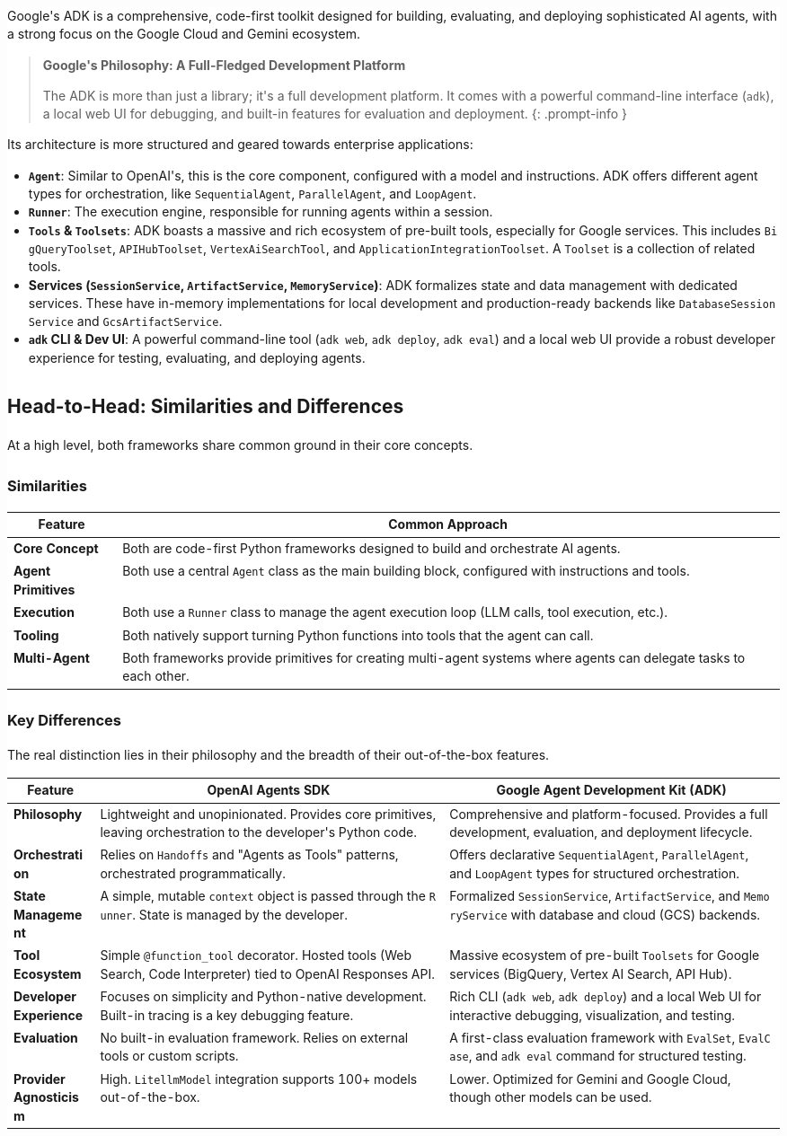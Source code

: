 Google's ADK is a comprehensive, code-first toolkit designed for building, evaluating, and deploying sophisticated AI agents, with a strong focus on the Google Cloud and Gemini ecosystem.

> **Google's Philosophy: A Full-Fledged Development Platform**
>
> The ADK is more than just a library; it's a full development platform. It comes with a powerful command-line interface (`adk`), a local web UI for debugging, and built-in features for evaluation and deployment.
{: .prompt-info }

Its architecture is more structured and geared towards enterprise applications:

-   **`Agent`**: Similar to OpenAI's, this is the core component, configured with a model and instructions. ADK offers different agent types for orchestration, like `SequentialAgent`, `ParallelAgent`, and `LoopAgent`.
-   **`Runner`**: The execution engine, responsible for running agents within a session.
-   **`Tools` & `Toolsets`**: ADK boasts a massive and rich ecosystem of pre-built tools, especially for Google services. This includes `BigQueryToolset`, `APIHubToolset`, `VertexAiSearchTool`, and `ApplicationIntegrationToolset`. A `Toolset` is a collection of related tools.
-   **Services (`SessionService`, `ArtifactService`, `MemoryService`)**: ADK formalizes state and data management with dedicated services. These have in-memory implementations for local development and production-ready backends like `DatabaseSessionService` and `GcsArtifactService`.
-   **`adk` CLI & Dev UI**: A powerful command-line tool (`adk web`, `adk deploy`, `adk eval`) and a local web UI provide a robust developer experience for testing, evaluating, and deploying agents.

## Head-to-Head: Similarities and Differences

At a high level, both frameworks share common ground in their core concepts.

### Similarities

| Feature          | Common Approach                                                                                                  |
| ---------------- | ---------------------------------------------------------------------------------------------------------------- |
| **Core Concept** | Both are code-first Python frameworks designed to build and orchestrate AI agents.                               |
| **Agent Primitives**| Both use a central `Agent` class as the main building block, configured with instructions and tools.             |
| **Execution**    | Both use a `Runner` class to manage the agent execution loop (LLM calls, tool execution, etc.).                      |
| **Tooling**      | Both natively support turning Python functions into tools that the agent can call.                               |
| **Multi-Agent**  | Both frameworks provide primitives for creating multi-agent systems where agents can delegate tasks to each other. |

### Key Differences

The real distinction lies in their philosophy and the breadth of their out-of-the-box features.

| Feature                  | OpenAI Agents SDK                                                                                          | Google Agent Development Kit (ADK)                                                                                             |
| ------------------------ | ---------------------------------------------------------------------------------------------------------- | ------------------------------------------------------------------------------------------------------------------------------ |
| **Philosophy**           | Lightweight and unopinionated. Provides core primitives, leaving orchestration to the developer's Python code. | Comprehensive and platform-focused. Provides a full development, evaluation, and deployment lifecycle.                       |
| **Orchestration**        | Relies on `Handoffs` and "Agents as Tools" patterns, orchestrated programmatically.                          | Offers declarative `SequentialAgent`, `ParallelAgent`, and `LoopAgent` types for structured orchestration.                 |
| **State Management**     | A simple, mutable `context` object is passed through the `Runner`. State is managed by the developer.        | Formalized `SessionService`, `ArtifactService`, and `MemoryService` with database and cloud (GCS) backends.                   |
| **Tool Ecosystem**       | Simple `@function_tool` decorator. Hosted tools (Web Search, Code Interpreter) tied to OpenAI Responses API. | Massive ecosystem of pre-built `Toolsets` for Google services (BigQuery, Vertex AI Search, API Hub).                        |
| **Developer Experience** | Focuses on simplicity and Python-native development. Built-in tracing is a key debugging feature.             | Rich CLI (`adk web`, `adk deploy`) and a local Web UI for interactive debugging, visualization, and testing.                 |
| **Evaluation**           | No built-in evaluation framework. Relies on external tools or custom scripts.                              | A first-class evaluation framework with `EvalSet`, `EvalCase`, and `adk eval` command for structured testing.                |
| **Provider Agnosticism** | High. `LitellmModel` integration supports 100+ models out-of-the-box.                                      | Lower. Optimized for Gemini and Google Cloud, though other models can be used.                                                |
